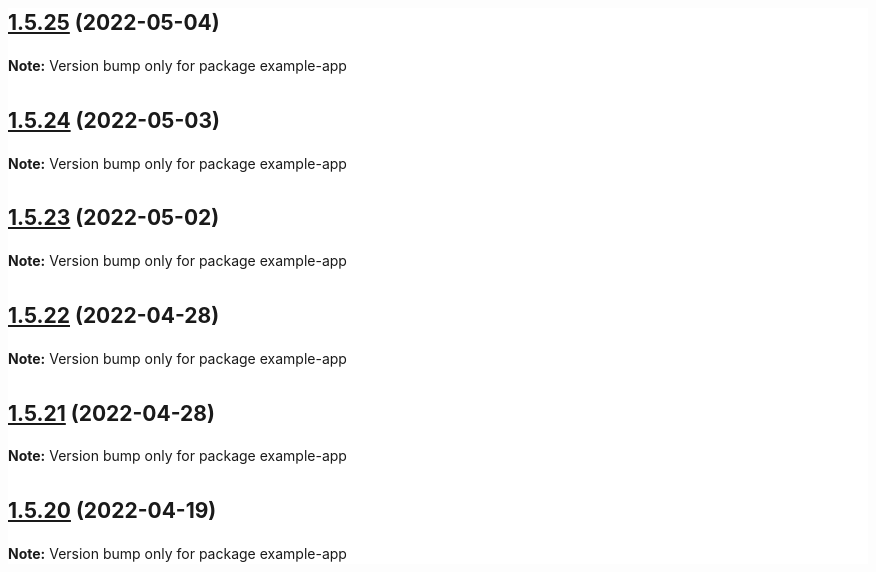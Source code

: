 



## [1.5.25](https://bitbucket.webbfontaine.com:7999/REACT-JS/wf-ui-tools/compare/example-app@1.5.24...example-app@1.5.25) (2022-05-04)

**Note:** Version bump only for package example-app





## [1.5.24](https://bitbucket.webbfontaine.com:7999/REACT-JS/wf-ui-tools/compare/example-app@1.5.23...example-app@1.5.24) (2022-05-03)

**Note:** Version bump only for package example-app





## [1.5.23](https://bitbucket.webbfontaine.com:7999/REACT-JS/wf-ui-tools/compare/example-app@1.5.22...example-app@1.5.23) (2022-05-02)

**Note:** Version bump only for package example-app





## [1.5.22](https://bitbucket.webbfontaine.com:7999/REACT-JS/wf-ui-tools/compare/example-app@1.5.21...example-app@1.5.22) (2022-04-28)

**Note:** Version bump only for package example-app





## [1.5.21](https://bitbucket.webbfontaine.com:7999/REACT-JS/wf-ui-tools/compare/example-app@1.5.20...example-app@1.5.21) (2022-04-28)

**Note:** Version bump only for package example-app





## [1.5.20](https://bitbucket.webbfontaine.com:7999/REACT-JS/wf-ui-tools/compare/example-app@1.5.19...example-app@1.5.20) (2022-04-19)

**Note:** Version bump only for package example-app

